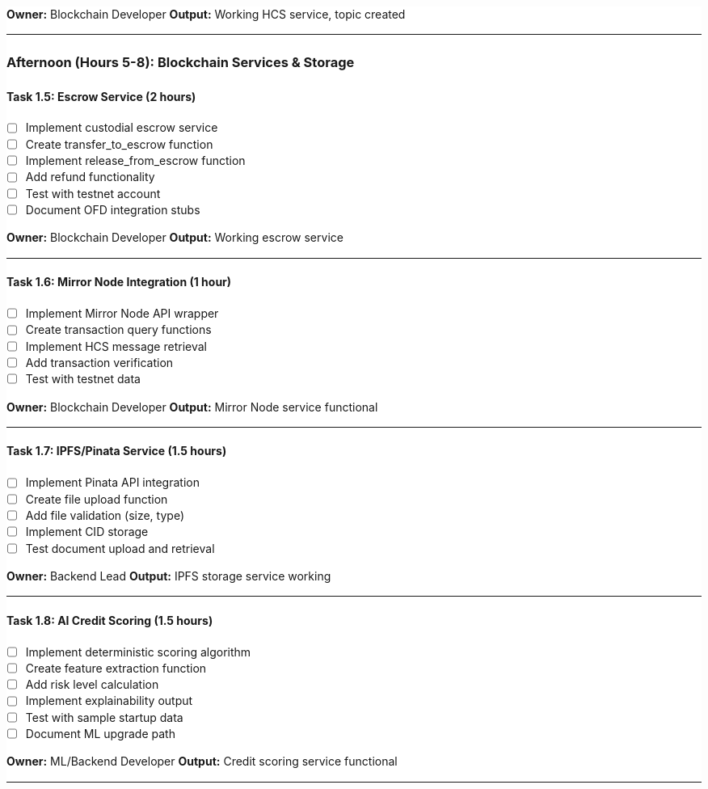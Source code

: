 **Owner:** Blockchain Developer
**Output:** Working HCS service, topic created

---

### **Afternoon (Hours 5-8): Blockchain Services & Storage**

#### **Task 1.5: Escrow Service** (2 hours)
- [ ] Implement custodial escrow service
- [ ] Create transfer_to_escrow function
- [ ] Implement release_from_escrow function
- [ ] Add refund functionality
- [ ] Test with testnet account
- [ ] Document OFD integration stubs

**Owner:** Blockchain Developer
**Output:** Working escrow service

---

#### **Task 1.6: Mirror Node Integration** (1 hour)
- [ ] Implement Mirror Node API wrapper
- [ ] Create transaction query functions
- [ ] Implement HCS message retrieval
- [ ] Add transaction verification
- [ ] Test with testnet data

**Owner:** Blockchain Developer
**Output:** Mirror Node service functional

---

#### **Task 1.7: IPFS/Pinata Service** (1.5 hours)
- [ ] Implement Pinata API integration
- [ ] Create file upload function
- [ ] Add file validation (size, type)
- [ ] Implement CID storage
- [ ] Test document upload and retrieval

**Owner:** Backend Lead
**Output:** IPFS storage service working

---

#### **Task 1.8: AI Credit Scoring** (1.5 hours)
- [ ] Implement deterministic scoring algorithm
- [ ] Create feature extraction function
- [ ] Add risk level calculation
- [ ] Implement explainability output
- [ ] Test with sample startup data
- [ ] Document ML upgrade path

**Owner:** ML/Backend Developer
**Output:** Credit scoring service functional

---